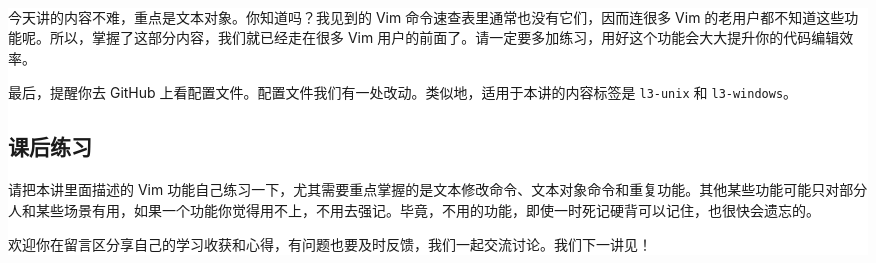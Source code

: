 今天讲的内容不难，重点是文本对象。你知道吗？我见到的 Vim 命令速查表里通常也没有它们，因而连很多 Vim 的老用户都不知道这些功能呢。所以，掌握了这部分内容，我们就已经走在很多 Vim 用户的前面了。请一定要多加练习，用好这个功能会大大提升你的代码编辑效率。

最后，提醒你去 GitHub 上看配置文件。配置文件我们有一处改动。类似地，适用于本讲的内容标签是 `l3-unix` 和 `l3-windows`。

## 课后练习

请把本讲里面描述的 Vim 功能自己练习一下，尤其需要重点掌握的是文本修改命令、文本对象命令和重复功能。其他某些功能可能只对部分人和某些场景有用，如果一个功能你觉得用不上，不用去强记。毕竟，不用的功能，即使一时死记硬背可以记住，也很快会遗忘的。

欢迎你在留言区分享自己的学习收获和心得，有问题也要及时反馈，我们一起交流讨论。我们下一讲见！